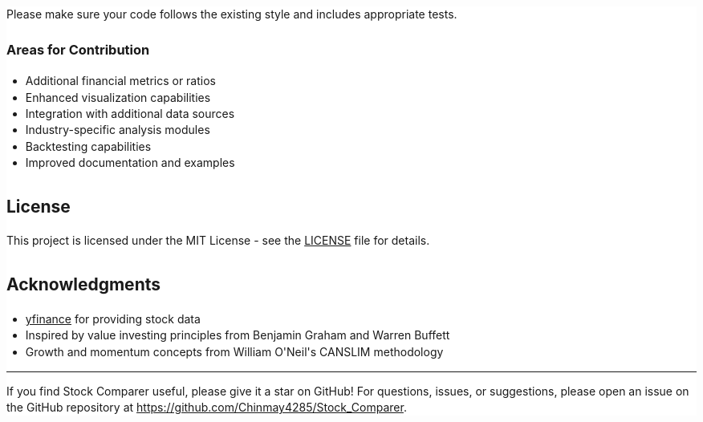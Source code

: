 Please make sure your code follows the existing style and includes appropriate tests.

### Areas for Contribution
- Additional financial metrics or ratios
- Enhanced visualization capabilities
- Integration with additional data sources
- Industry-specific analysis modules
- Backtesting capabilities
- Improved documentation and examples

## License

This project is licensed under the MIT License - see the [LICENSE](LICENSE) file for details.

## Acknowledgments

- [yfinance](https://github.com/ranaroussi/yfinance) for providing stock data
- Inspired by value investing principles from Benjamin Graham and Warren Buffett
- Growth and momentum concepts from William O'Neil's CANSLIM methodology

---

If you find Stock Comparer useful, please give it a star on GitHub! For questions, issues, or suggestions, please open an issue on the GitHub repository at https://github.com/Chinmay4285/Stock_Comparer.
